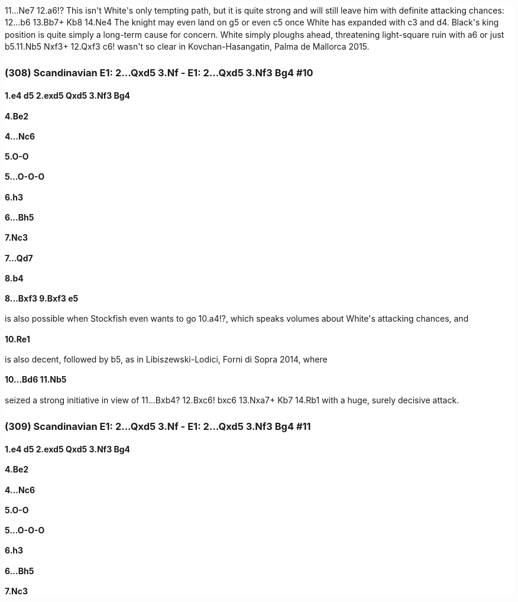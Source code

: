 11...Ne7 12.a6!? This isn't White's only tempting path, but it is quite strong and will still leave him with definite attacking chances: 12...b6 13.Bb7+ Kb8 14.Ne4 The knight may even land on g5 or even c5 once White has expanded with c3 and d4. Black's king position is quite simply a long-term cause for concern. White simply ploughs ahead, threatening light-square ruin with a6 or just b5.11.Nb5 Nxf3+ 12.Qxf3 c6! wasn't so clear in Kovchan-Hasangatin, Palma de Mallorca 2015.

### (308) Scandinavian E1: 2...Qxd5 3.Nf - E1: 2...Qxd5 3.Nf3 Bg4 #10 

**1.e4 d5 2.exd5 Qxd5 3.Nf3 Bg4**

**4.Be2**

**4...Nc6**

**5.O-O**

**5...O-O-O**

**6.h3**

**6...Bh5**

**7.Nc3**

**7...Qd7**

**8.b4**

**8...Bxf3 9.Bxf3 e5**

is also possible when Stockfish even wants to go 10.a4!?, which speaks volumes about White's attacking chances, and

**10.Re1**

is also decent, followed by b5, as in Libiszewski-Lodici, Forni di Sopra 2014, where

**10...Bd6 11.Nb5**

seized a strong initiative in view of 11...Bxb4? 12.Bxc6! bxc6 13.Nxa7+ Kb7 14.Rb1 with a huge, surely decisive attack.

### (309) Scandinavian E1: 2...Qxd5 3.Nf - E1: 2...Qxd5 3.Nf3 Bg4 #11 

**1.e4 d5 2.exd5 Qxd5 3.Nf3 Bg4**

**4.Be2**

**4...Nc6**

**5.O-O**

**5...O-O-O**

**6.h3**

**6...Bh5**

**7.Nc3**
